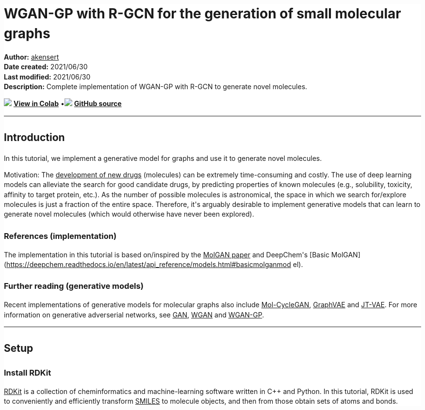 # WGAN-GP with R-GCN for the generation of small molecular graphs

**Author:** [akensert](https://github.com/akensert)<br>
**Date created:** 2021/06/30<br>
**Last modified:** 2021/06/30<br>
**Description:** Complete implementation of WGAN-GP with R-GCN to generate novel molecules.


<img class="k-inline-icon" src="https://colab.research.google.com/img/colab_favicon.ico"/> [**View in Colab**](https://colab.research.google.com/github/keras-team/keras-io/blob/master/examples/generative/ipynb/wgan-graphs.ipynb)  <span class="k-dot">•</span><img class="k-inline-icon" src="https://github.com/favicon.ico"/> [**GitHub source**](https://github.com/keras-team/keras-io/blob/master/examples/generative/wgan-graphs.py)



---
## Introduction

In this tutorial, we implement a generative model for graphs and use it to generate
novel molecules.

Motivation: The [development of new drugs](https://en.wikipedia.org/wiki/Drug_development)
(molecules) can be extremely time-consuming and costly. The use of deep learning models
can alleviate the search for good candidate drugs, by predicting properties of known molecules
(e.g., solubility, toxicity, affinity to target protein, etc.). As the number of
possible molecules is astronomical, the space in which we search for/explore molecules is
just a fraction of the entire space. Therefore, it's arguably desirable to implement
generative models that can learn to generate novel molecules (which would otherwise have never been explored).

### References (implementation)

The implementation in this tutorial is based on/inspired by the
[MolGAN paper](https://arxiv.org/abs/1805.11973) and DeepChem's
[Basic MolGAN](https://deepchem.readthedocs.io/en/latest/api_reference/models.html#basicmolganmod
el).

### Further reading (generative models)
Recent implementations of generative models for molecular graphs also include
[Mol-CycleGAN](https://jcheminf.biomedcentral.com/articles/10.1186/s13321-019-0404-1),
[GraphVAE](https://arxiv.org/abs/1802.03480) and
[JT-VAE](https://arxiv.org/abs/1802.04364). For more information on generative
adverserial networks, see [GAN](https://arxiv.org/abs/1406.2661),
[WGAN](https://arxiv.org/abs/1701.07875) and [WGAN-GP](https://arxiv.org/abs/1704.00028).

---
## Setup

### Install RDKit

[RDKit](https://www.rdkit.org/) is a collection of cheminformatics and machine-learning
software written in C++ and Python. In this tutorial, RDKit is used to conveniently and
efficiently transform
[SMILES](https://en.wikipedia.org/wiki/Simplified_molecular-input_line-entry_system) to
molecule objects, and then from those obtain sets of atoms and bonds.
